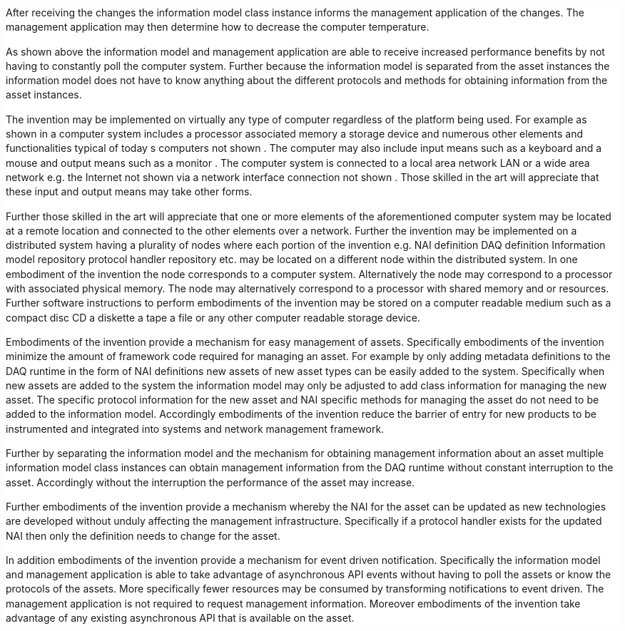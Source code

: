 After receiving the changes the information model class instance informs the management application of the changes. The management application may then determine how to decrease the computer temperature.

As shown above the information model and management application are able to receive increased performance benefits by not having to constantly poll the computer system. Further because the information model is separated from the asset instances the information model does not have to know anything about the different protocols and methods for obtaining information from the asset instances.

The invention may be implemented on virtually any type of computer regardless of the platform being used. For example as shown in a computer system includes a processor associated memory a storage device and numerous other elements and functionalities typical of today s computers not shown . The computer may also include input means such as a keyboard and a mouse and output means such as a monitor . The computer system is connected to a local area network LAN or a wide area network e.g. the Internet not shown via a network interface connection not shown . Those skilled in the art will appreciate that these input and output means may take other forms.

Further those skilled in the art will appreciate that one or more elements of the aforementioned computer system may be located at a remote location and connected to the other elements over a network. Further the invention may be implemented on a distributed system having a plurality of nodes where each portion of the invention e.g. NAI definition DAQ definition Information model repository protocol handler repository etc. may be located on a different node within the distributed system. In one embodiment of the invention the node corresponds to a computer system. Alternatively the node may correspond to a processor with associated physical memory. The node may alternatively correspond to a processor with shared memory and or resources. Further software instructions to perform embodiments of the invention may be stored on a computer readable medium such as a compact disc CD a diskette a tape a file or any other computer readable storage device.

Embodiments of the invention provide a mechanism for easy management of assets. Specifically embodiments of the invention minimize the amount of framework code required for managing an asset. For example by only adding metadata definitions to the DAQ runtime in the form of NAI definitions new assets of new asset types can be easily added to the system. Specifically when new assets are added to the system the information model may only be adjusted to add class information for managing the new asset. The specific protocol information for the new asset and NAI specific methods for managing the asset do not need to be added to the information model. Accordingly embodiments of the invention reduce the barrier of entry for new products to be instrumented and integrated into systems and network management framework.

Further by separating the information model and the mechanism for obtaining management information about an asset multiple information model class instances can obtain management information from the DAQ runtime without constant interruption to the asset. Accordingly without the interruption the performance of the asset may increase.

Further embodiments of the invention provide a mechanism whereby the NAI for the asset can be updated as new technologies are developed without unduly affecting the management infrastructure. Specifically if a protocol handler exists for the updated NAI then only the definition needs to change for the asset.

In addition embodiments of the invention provide a mechanism for event driven notification. Specifically the information model and management application is able to take advantage of asynchronous API events without having to poll the assets or know the protocols of the assets. More specifically fewer resources may be consumed by transforming notifications to event driven. The management application is not required to request management information. Moreover embodiments of the invention take advantage of any existing asynchronous API that is available on the asset.
